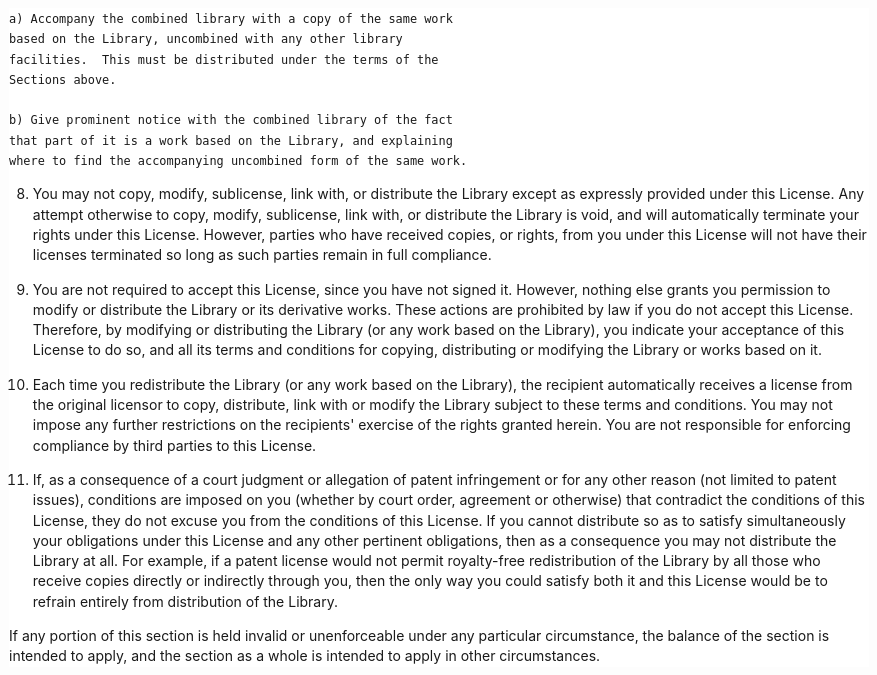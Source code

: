     a) Accompany the combined library with a copy of the same work
    based on the Library, uncombined with any other library
    facilities.  This must be distributed under the terms of the
    Sections above.

    b) Give prominent notice with the combined library of the fact
    that part of it is a work based on the Library, and explaining
    where to find the accompanying uncombined form of the same work.

8. You may not copy, modify, sublicense, link with, or
distribute the Library except as expressly provided under this
License.  Any attempt otherwise to copy, modify, sublicense,
link with, or distribute the Library is void, and will
automatically terminate your rights under this License.
However, parties who have received copies, or rights, from you
under this License will not have their licenses terminated so
long as such parties remain in full compliance.

9. You are not required to accept this License, since you have
not signed it.  However, nothing else grants you permission to
modify or distribute the Library or its derivative works.  These
actions are prohibited by law if you do not accept this
License.  Therefore, by modifying or distributing the Library
(or any work based on the Library), you indicate your acceptance
of this License to do so, and all its terms and conditions for
copying, distributing or modifying the Library or works based on
it.

10. Each time you redistribute the Library (or any work based on
the Library), the recipient automatically receives a license
from the original licensor to copy, distribute, link with or
modify the Library subject to these terms and conditions.  You
may not impose any further restrictions on the recipients'
exercise of the rights granted herein. You are not responsible
for enforcing compliance by third parties to this License.
 
11. If, as a consequence of a court judgment or allegation of
patent infringement or for any other reason (not limited to
patent issues), conditions are imposed on you (whether by court
order, agreement or otherwise) that contradict the conditions of
this License, they do not excuse you from the conditions of this
License.  If you cannot distribute so as to satisfy
simultaneously your obligations under this License and any other
pertinent obligations, then as a consequence you may not
distribute the Library at all.  For example, if a patent license
would not permit royalty-free redistribution of the Library by
all those who receive copies directly or indirectly through you,
then the only way you could satisfy both it and this License
would be to refrain entirely from distribution of the Library.

If any portion of this section is held invalid or unenforceable
under any particular circumstance, the balance of the section is
intended to apply, and the section as a whole is intended to
apply in other circumstances.
